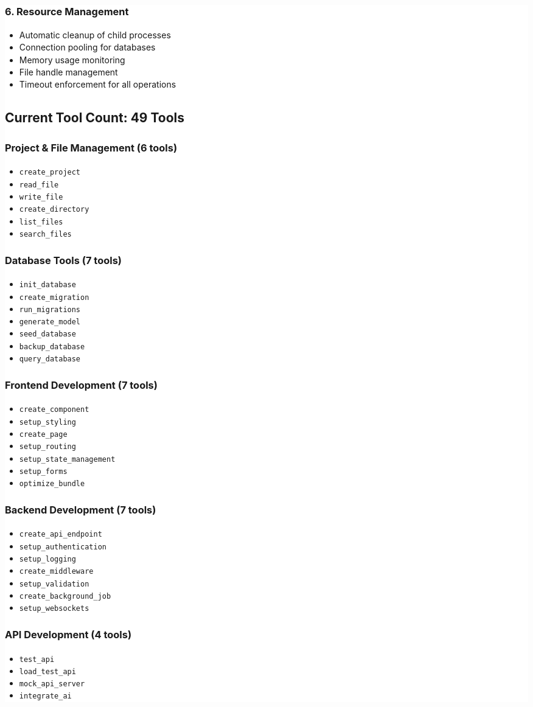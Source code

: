 ### 6. **Resource Management**
- Automatic cleanup of child processes
- Connection pooling for databases
- Memory usage monitoring
- File handle management
- Timeout enforcement for all operations

## Current Tool Count: 49 Tools

### Project & File Management (6 tools)
- `create_project`
- `read_file`
- `write_file`
- `create_directory`
- `list_files`
- `search_files`

### Database Tools (7 tools)
- `init_database`
- `create_migration`
- `run_migrations`
- `generate_model`
- `seed_database`
- `backup_database`
- `query_database`

### Frontend Development (7 tools)
- `create_component`
- `setup_styling`
- `create_page`
- `setup_routing`
- `setup_state_management`
- `setup_forms`
- `optimize_bundle`

### Backend Development (7 tools)
- `create_api_endpoint`
- `setup_authentication`
- `setup_logging`
- `create_middleware`
- `setup_validation`
- `create_background_job`
- `setup_websockets`

### API Development (4 tools)
- `test_api`
- `load_test_api`
- `mock_api_server`
- `integrate_ai`
